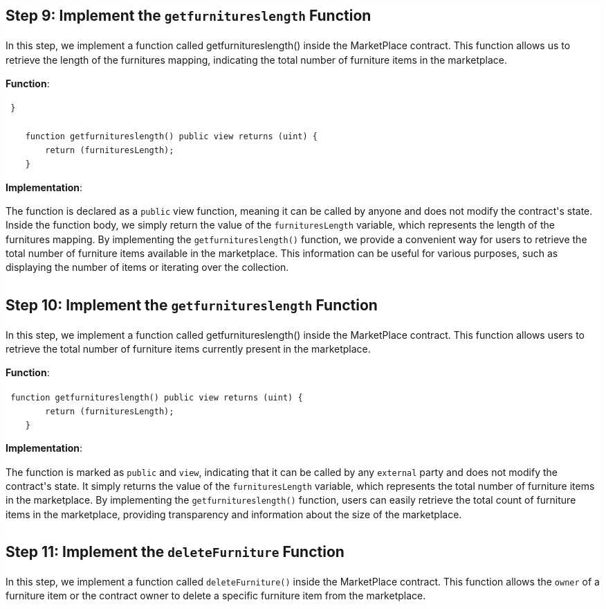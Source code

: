 ## Step 9: Implement the `getfurnitureslength` Function

In this step, we implement a function called getfurnitureslength() inside the MarketPlace contract. This function allows us to retrieve the length of the furnitures mapping, indicating the total number of furniture items in the marketplace.

**Function**:

```solidity
 }

    function getfurnitureslength() public view returns (uint) {
        return (furnituresLength);
    }
```

**Implementation**:

The function is declared as a `public` view function, meaning it can be called by anyone and does not modify the contract's state.
Inside the function body, we simply return the value of the `furnituresLength` variable, which represents the length of the furnitures mapping.
By implementing the `getfurnitureslength()` function, we provide a convenient way for users to retrieve the total number of furniture items available in the marketplace. This information can be useful for various purposes, such as displaying the number of items or iterating over the collection.

## Step 10: Implement the `getfurnitureslength` Function

In this step, we implement a function called getfurnitureslength() inside the MarketPlace contract. This function allows users to retrieve the total number of furniture items currently present in the marketplace.

**Function**:

```solidity
 function getfurnitureslength() public view returns (uint) {
        return (furnituresLength);
    }

```

**Implementation**:

The function is marked as `public` and `view`, indicating that it can be called by any `external` party and does not modify the contract's state.
It simply returns the value of the `furnituresLength` variable, which represents the total number of furniture items in the marketplace.
By implementing the `getfurnitureslength()` function, users can easily retrieve the total count of furniture items in the marketplace, providing transparency and information about the size of the marketplace.

## Step 11: Implement the `deleteFurniture` Function

In this step, we implement a function called `deleteFurniture()` inside the MarketPlace contract. This function allows the `owner` of a furniture item or the contract owner to delete a specific furniture item from the marketplace.
